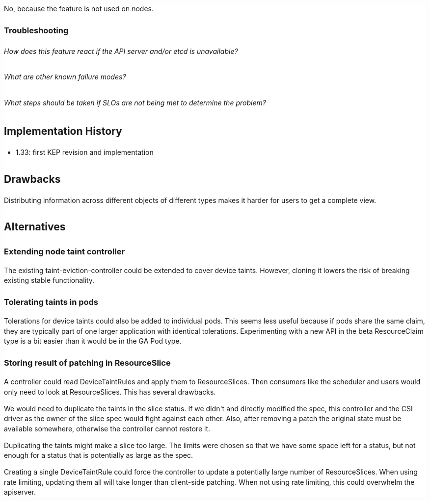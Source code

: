 No, because the feature is not used on nodes.

### Troubleshooting



###### How does this feature react if the API server and/or etcd is unavailable?

###### What are other known failure modes?



###### What steps should be taken if SLOs are not being met to determine the problem?

## Implementation History

- 1.33: first KEP revision and implementation

## Drawbacks

Distributing information across different objects of different types makes it
harder for users to get a complete view.

## Alternatives

### Extending node taint controller

The existing taint-eviction-controller could be extended to cover device
taints. However, cloning it lowers the risk of breaking existing stable functionality.

### Tolerating taints in pods

Tolerations for device taints could also be added to individual pods. This
seems less useful because if pods share the same claim, they are typically part
of one larger application with identical tolerations. Experimenting with a new
API in the beta ResourceClaim type is a bit easier than it would be in the GA
Pod type.

### Storing result of patching in ResourceSlice

A controller could read DeviceTaintRules and apply them to
ResourceSlices. Then consumers like the scheduler and users would only need to
look at ResourceSlices. This has several drawbacks.

We would need to duplicate the taints in the slice status. If we didn't and
directly modified the spec, this controller and the CSI driver as the
owner of the slice spec would fight against each other. Also, after removing a
patch the original state must be available somewhere, otherwise the controller
cannot restore it.

Duplicating the taints might make a slice too large. The limits were chosen
so that we have some space left for a status, but not enough for a status that
is potentially as large as the spec.

Creating a single DeviceTaintRule could force the controller to update a
potentially large number of ResourceSlices. When using rate limiting, updating
them all will take longer than client-side patching. When not using rate
limiting, this could overwhelm the apiserver.
